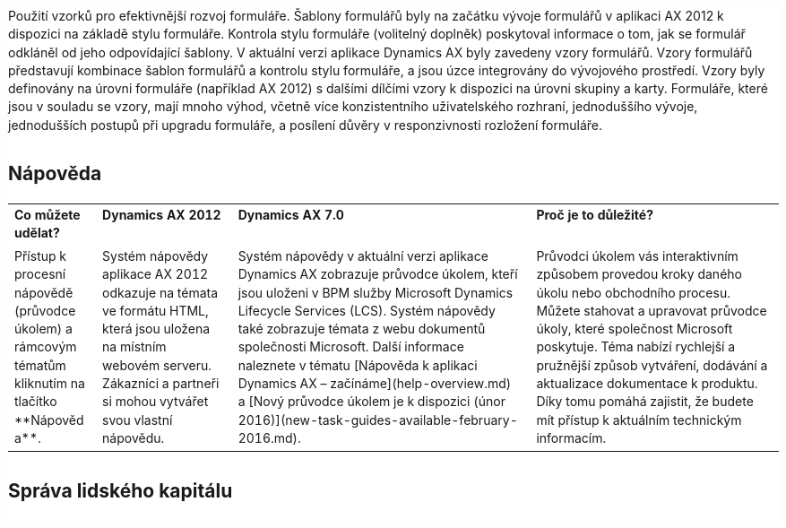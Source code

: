 <tr class="even">
<td>Použití vzorků pro efektivnější rozvoj formuláře.</td>
<td>Šablony formulářů byly na začátku vývoje formulářů v aplikaci AX 2012 k dispozici na základě stylu formuláře. Kontrola stylu formuláře (volitelný doplněk) poskytoval informace o tom, jak se formulář odkláněl od jeho odpovídající šablony.</td>
<td>V aktuální verzi aplikace Dynamics AX byly zavedeny vzory formulářů. Vzory formulářů představují kombinace šablon formulářů a kontrolu stylu formuláře, a jsou úzce integrovány do vývojového prostředí. Vzory byly definovány na úrovni formuláře (například AX 2012) s dalšími dílčími vzory k dispozici na úrovni skupiny a karty.</td>
<td>Formuláře, které jsou v souladu se vzory, mají mnoho výhod, včetně více konzistentního uživatelského rozhraní, jednoduššího vývoje, jednodušších postupů při upgradu formuláře, a posílení důvěry v responzivnosti rozložení formuláře.</td>
</tr>
</tbody>
</table>

## <a name="help"></a>Nápověda
<table>






<tbody>
<tr class="odd">
<td><strong>Co můžete udělat?</strong></td>
<td><strong>Dynamics AX 2012</strong></td>
<td><strong>Dynamics AX 7.0</strong></td>
<td><strong>Proč je to důležité?</strong></td>
</tr>
<tr class="even">
<td>Přístup k procesní nápovědě (průvodce úkolem) a rámcovým tématům kliknutím na tlačítko **Nápověda**.</td>
<td>Systém nápovědy aplikace AX 2012 odkazuje na témata ve formátu HTML, která jsou uložena na místním webovém serveru. Zákazníci a partneři si mohou vytvářet svou vlastní nápovědu.</td>
<td>Systém nápovědy v aktuální verzi aplikace Dynamics AX zobrazuje průvodce úkolem, kteří jsou uloženi v BPM služby Microsoft Dynamics Lifecycle Services (LCS). Systém nápovědy také zobrazuje témata z webu dokumentů společnosti Microsoft. Další informace naleznete v tématu [Nápověda k aplikaci Dynamics AX – začínáme](help-overview.md) a [Nový průvodce úkolem je k dispozici (únor 2016)](new-task-guides-available-february-2016.md).</td>
<td>Průvodci úkolem vás interaktivním způsobem provedou kroky daného úkolu nebo obchodního procesu. Můžete stahovat a upravovat průvodce úkoly, které společnost Microsoft poskytuje. Téma nabízí rychlejší a pružnější způsob vytváření, dodávání a aktualizace dokumentace k produktu. Díky tomu pomáhá zajistit, že budete mít přístup k aktuálním technickým informacím.</td>
</tr>
</tbody>
</table>

## <a name="human-capital-management"></a>Správa lidského kapitálu
<table>
